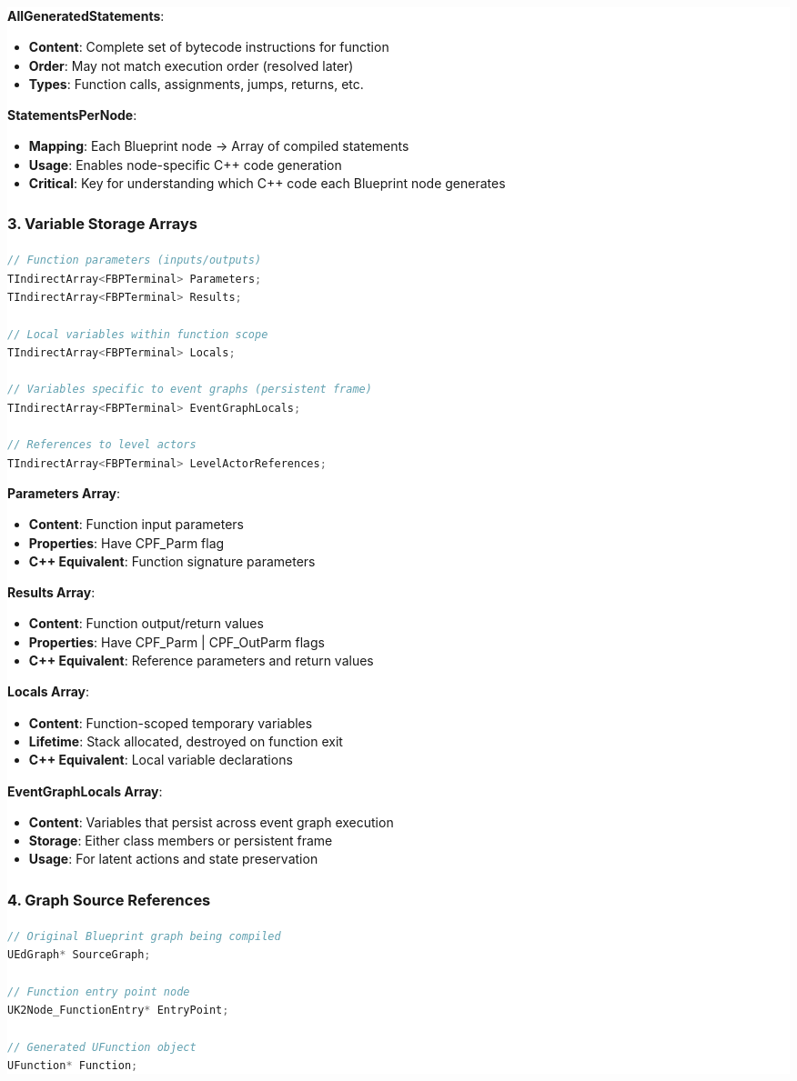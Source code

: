 **AllGeneratedStatements**:
- **Content**: Complete set of bytecode instructions for function
- **Order**: May not match execution order (resolved later)
- **Types**: Function calls, assignments, jumps, returns, etc.

**StatementsPerNode**:
- **Mapping**: Each Blueprint node → Array of compiled statements
- **Usage**: Enables node-specific C++ code generation
- **Critical**: Key for understanding which C++ code each Blueprint node generates

### 3. Variable Storage Arrays
```cpp
// Function parameters (inputs/outputs)
TIndirectArray<FBPTerminal> Parameters;
TIndirectArray<FBPTerminal> Results;

// Local variables within function scope
TIndirectArray<FBPTerminal> Locals;

// Variables specific to event graphs (persistent frame)
TIndirectArray<FBPTerminal> EventGraphLocals;

// References to level actors
TIndirectArray<FBPTerminal> LevelActorReferences;
```

**Parameters Array**:
- **Content**: Function input parameters
- **Properties**: Have CPF_Parm flag
- **C++ Equivalent**: Function signature parameters

**Results Array**:
- **Content**: Function output/return values  
- **Properties**: Have CPF_Parm | CPF_OutParm flags
- **C++ Equivalent**: Reference parameters and return values

**Locals Array**:
- **Content**: Function-scoped temporary variables
- **Lifetime**: Stack allocated, destroyed on function exit
- **C++ Equivalent**: Local variable declarations

**EventGraphLocals Array**:
- **Content**: Variables that persist across event graph execution
- **Storage**: Either class members or persistent frame
- **Usage**: For latent actions and state preservation

### 4. Graph Source References
```cpp
// Original Blueprint graph being compiled
UEdGraph* SourceGraph;

// Function entry point node
UK2Node_FunctionEntry* EntryPoint;

// Generated UFunction object
UFunction* Function;
```
